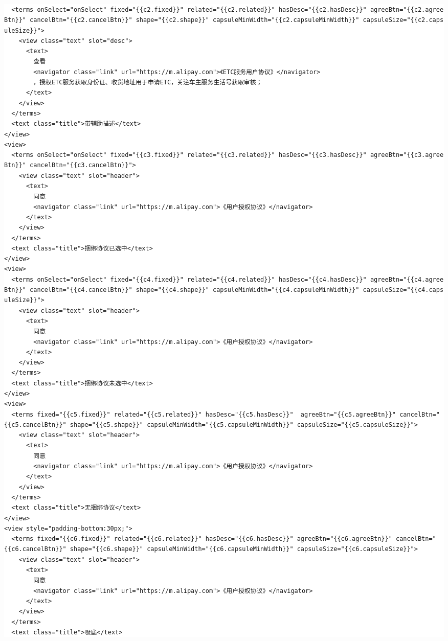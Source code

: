 ```axml
  <terms onSelect="onSelect" fixed="{{c2.fixed}}" related="{{c2.related}}" hasDesc="{{c2.hasDesc}}" agreeBtn="{{c2.agreeBtn}}" cancelBtn="{{c2.cancelBtn}}" shape="{{c2.shape}}" capsuleMinWidth="{{c2.capsuleMinWidth}}" capsuleSize="{{c2.capsuleSize}}">
    <view class="text" slot="desc">
      <text>
        查看
        <navigator class="link" url="https://m.alipay.com">《ETC服务用户协议》</navigator>
        ，授权ETC服务获取身份证、收货地址用于申请ETC，关注车主服务生活号获取审核；
      </text>
    </view>
  </terms>
  <text class="title">带辅助描述</text>
</view>
<view>
  <terms onSelect="onSelect" fixed="{{c3.fixed}}" related="{{c3.related}}" hasDesc="{{c3.hasDesc}}" agreeBtn="{{c3.agreeBtn}}" cancelBtn="{{c3.cancelBtn}}">
    <view class="text" slot="header">
      <text>
        同意
        <navigator class="link" url="https://m.alipay.com">《用户授权协议》</navigator>
      </text>
    </view>
  </terms>
  <text class="title">捆绑协议已选中</text>
</view>
<view>
  <terms onSelect="onSelect" fixed="{{c4.fixed}}" related="{{c4.related}}" hasDesc="{{c4.hasDesc}}" agreeBtn="{{c4.agreeBtn}}" cancelBtn="{{c4.cancelBtn}}" shape="{{c4.shape}}" capsuleMinWidth="{{c4.capsuleMinWidth}}" capsuleSize="{{c4.capsuleSize}}">
    <view class="text" slot="header">
      <text>
        同意
        <navigator class="link" url="https://m.alipay.com">《用户授权协议》</navigator>
      </text>
    </view>
  </terms>
  <text class="title">捆绑协议未选中</text>
</view>
<view>
  <terms fixed="{{c5.fixed}}" related="{{c5.related}}" hasDesc="{{c5.hasDesc}}"  agreeBtn="{{c5.agreeBtn}}" cancelBtn="{{c5.cancelBtn}}" shape="{{c5.shape}}" capsuleMinWidth="{{c5.capsuleMinWidth}}" capsuleSize="{{c5.capsuleSize}}">
    <view class="text" slot="header">
      <text>
        同意
        <navigator class="link" url="https://m.alipay.com">《用户授权协议》</navigator>
      </text>
    </view>
  </terms>
  <text class="title">无捆绑协议</text>
</view>
<view style="padding-bottom:30px;">
  <terms fixed="{{c6.fixed}}" related="{{c6.related}}" hasDesc="{{c6.hasDesc}}" agreeBtn="{{c6.agreeBtn}}" cancelBtn="{{c6.cancelBtn}}" shape="{{c6.shape}}" capsuleMinWidth="{{c6.capsuleMinWidth}}" capsuleSize="{{c6.capsuleSize}}">
    <view class="text" slot="header">
      <text>
        同意
        <navigator class="link" url="https://m.alipay.com">《用户授权协议》</navigator>
      </text>
    </view>
  </terms>
  <text class="title">吸底</text>
```